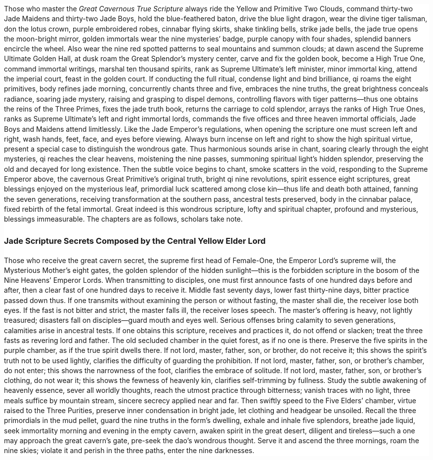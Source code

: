 Those who master the *Great Cavernous True Scripture* always ride the Yellow and Primitive Two Clouds, command thirty-two Jade Maidens and thirty-two Jade Boys, hold the blue-feathered baton, drive the blue light dragon, wear the divine tiger talisman, don the lotus crown, purple embroidered robes, cinnabar flying skirts, shake tinkling bells, strike jade bells, the jade true opens the moon-bright mirror, golden immortals wear the nine mysteries’ badge, purple canopy with four shades, splendid banners encircle the wheel. Also wear the nine red spotted patterns to seal mountains and summon clouds; at dawn ascend the Supreme Ultimate Golden Hall, at dusk roam the Great Splendor’s mystery center, carve and fix the golden book, become a High True One, command immortal writings, marshal ten thousand spirits, rank as Supreme Ultimate’s left minister, minor immortal king, attend the imperial court, feast in the golden court. If conducting the full ritual, condense light and bind brilliance, qi roams the eight primitives, body refines jade morning, concurrently chants three and five, embraces the nine truths, the great brightness conceals radiance, soaring jade mystery, raising and grasping to dispel demons, controlling flavors with tiger patterns—thus one obtains the reins of the Three Primes, fixes the jade truth book, returns the carriage to cold splendor, arrays the ranks of High True Ones, ranks as Supreme Ultimate’s left and right immortal lords, commands the five offices and three heaven immortal officials, Jade Boys and Maidens attend limitlessly. Like the Jade Emperor’s regulations, when opening the scripture one must screen left and right, wash hands, feet, face, and eyes before viewing. Always burn incense on left and right to show the high spiritual virtue, present a special case to distinguish the wondrous gate. Thus harmonious sounds arise in chant, soaring clearly through the eight mysteries, qi reaches the clear heavens, moistening the nine passes, summoning spiritual light’s hidden splendor, preserving the old and decayed for long existence. Then the subtle voice begins to chant, smoke scatters in the void, responding to the Supreme Emperor above, the cavernous Great Primitive’s original truth, bright qi nine revolutions, spirit essence eight scriptures, great blessings enjoyed on the mysterious leaf, primordial luck scattered among close kin—thus life and death both attained, fanning the seven generations, receiving transformation at the southern pass, ancestral tests preserved, body in the cinnabar palace, fixed rebirth of the fetal immortal. Great indeed is this wondrous scripture, lofty and spiritual chapter, profound and mysterious, blessings immeasurable. The chapters are as follows, scholars take note.

### Jade Scripture Secrets Composed by the Central Yellow Elder Lord

Those who receive the great cavern secret, the supreme first head of Female-One, the Emperor Lord’s supreme will, the Mysterious Mother’s eight gates, the golden splendor of the hidden sunlight—this is the forbidden scripture in the bosom of the Nine Heavens’ Emperor Lords. When transmitting to disciples, one must first announce fasts of one hundred days before and after, then a clear fast of one hundred days to receive it. Middle fast seventy days, lower fast thirty-nine days, bitter practice passed down thus. If one transmits without examining the person or without fasting, the master shall die, the receiver lose both eyes. If the fast is not bitter and strict, the master falls ill, the receiver loses speech. The master’s offering is heavy, not lightly treasured; disasters fall on disciples—guard mouth and eyes well. Serious offenses bring calamity to seven generations, calamities arise in ancestral tests. If one obtains this scripture, receives and practices it, do not offend or slacken; treat the three fasts as revering lord and father. The old secluded chamber in the quiet forest, as if no one is there. Preserve the five spirits in the purple chamber, as if the true spirit dwells there. If not lord, master, father, son, or brother, do not receive it; this shows the spirit’s truth not to be used lightly, clarifies the difficulty of guarding the prohibition. If not lord, master, father, son, or brother’s chamber, do not enter; this shows the narrowness of the foot, clarifies the embrace of solitude. If not lord, master, father, son, or brother’s clothing, do not wear it; this shows the fewness of heavenly kin, clarifies self-trimming by fullness. Study the subtle awakening of heavenly essence, sever all worldly thoughts, reach the utmost practice through bitterness; vanish traces with no light, three meals suffice by mountain stream, sincere secrecy applied near and far. Then swiftly speed to the Five Elders’ chamber, virtue raised to the Three Purities, preserve inner condensation in bright jade, let clothing and headgear be unsoiled. Recall the three primordials in the mud pellet, guard the nine truths in the form’s dwelling, exhale and inhale five splendors, breathe jade liquid, seek immortality morning and evening in the empty cavern, awaken spirit in the great desert, diligent and tireless—such a one may approach the great cavern’s gate, pre-seek the dao’s wondrous thought. Serve it and ascend the three mornings, roam the nine skies; violate it and perish in the three paths, enter the nine darknesses.
